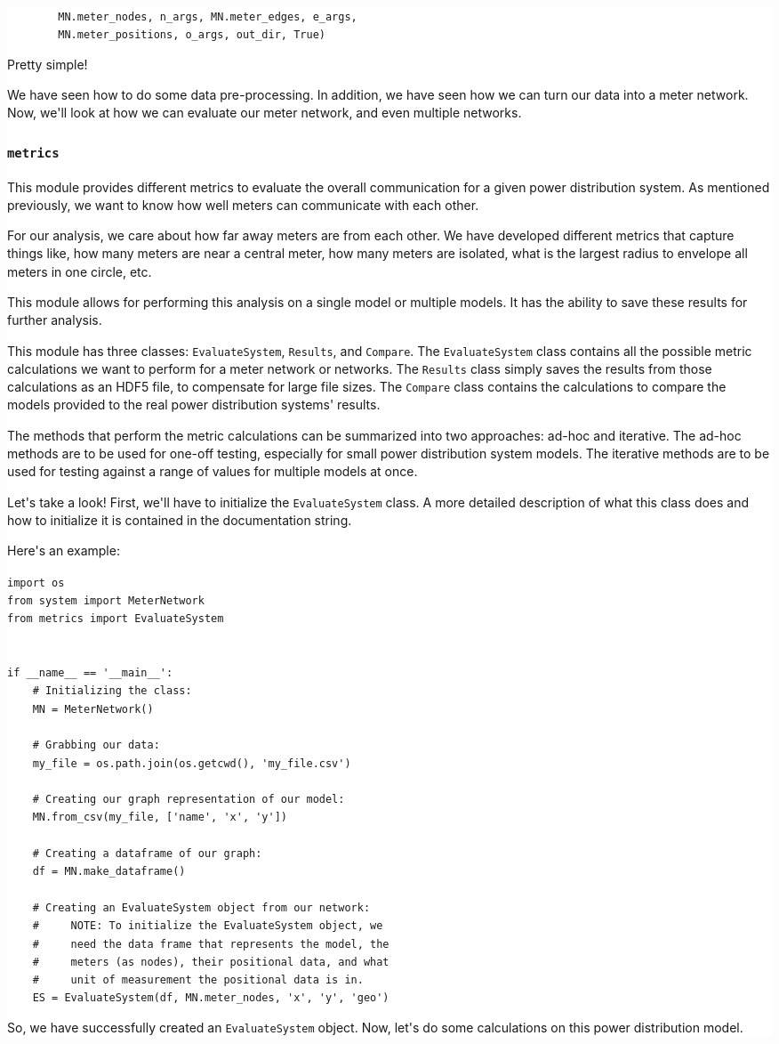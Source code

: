 ```
		MN.meter_nodes, n_args, MN.meter_edges, e_args,
		MN.meter_positions, o_args, out_dir, True)
```
Pretty simple!

We have seen how to do some data pre-processing. In addition, we have seen how we can turn our data into a meter network. Now, we'll look at how we can evaluate our meter network, and even multiple networks.
### `metrics`
This module provides different metrics to evaluate the overall communication for a given power distribution system. As mentioned previously, we want to know how well meters can communicate with each other.

For our analysis, we care about how far away meters are from each other. We have developed different metrics that capture things like, how many meters are near a central meter, how many meters are isolated, what is the largest radius to envelope all meters in one circle, etc.

This module allows for performing this analysis on a single model or multiple models. It has the ability to save these results for further analysis.

This module has three classes: `EvaluateSystem`, `Results`, and `Compare`. The `EvaluateSystem` class contains all the possible metric calculations we want to perform for a meter network or networks. The `Results` class simply saves the results from those calculations as an HDF5 file, to compensate for large file sizes. The `Compare` class contains the calculations to compare the models provided to the real power distribution systems' results.

The methods that perform the metric calculations can  be summarized into two approaches: ad-hoc and iterative. The ad-hoc methods are to be used for one-off testing, especially for small power distribution system models. The iterative methods are to be used for testing against a range of values for multiple models at once.

Let's take a look! First, we'll have to initialize the `EvaluateSystem` class. A more detailed description of what this class does and how to initialize it is contained in the documentation string.

Here's an example:
```
import os
from system import MeterNetwork
from metrics import EvaluateSystem


if __name__ == '__main__':
	# Initializing the class:
	MN = MeterNetwork()

	# Grabbing our data:
	my_file = os.path.join(os.getcwd(), 'my_file.csv')

	# Creating our graph representation of our model:
	MN.from_csv(my_file, ['name', 'x', 'y'])

	# Creating a dataframe of our graph:
	df = MN.make_dataframe()

	# Creating an EvaluateSystem object from our network:
	#     NOTE: To initialize the EvaluateSystem object, we
	# 	  need the data frame that represents the model, the
	# 	  meters (as nodes), their positional data, and what
	# 	  unit of measurement the positional data is in. 
	ES = EvaluateSystem(df, MN.meter_nodes, 'x', 'y', 'geo') 
```
So, we have successfully created an `EvaluateSystem` object. Now, let's do some calculations on this power distribution model.
